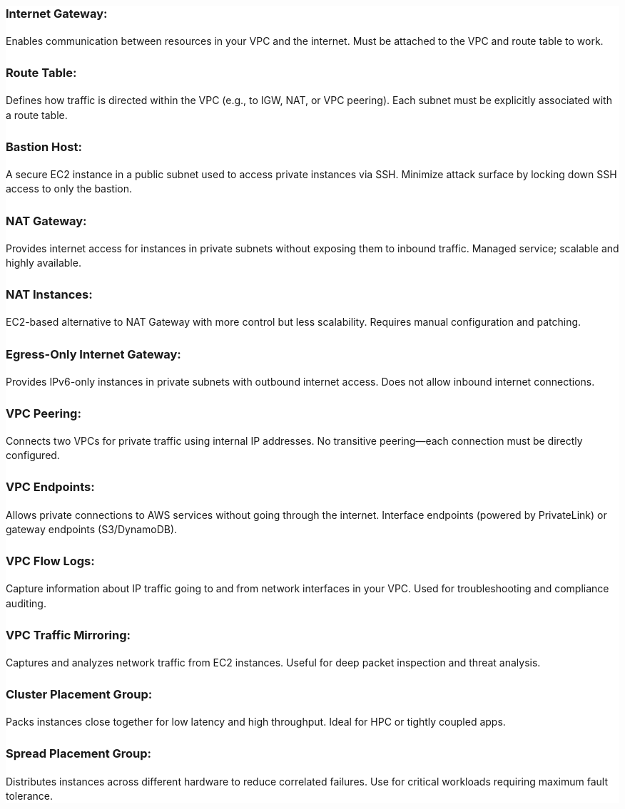 ### Internet Gateway:
Enables communication between resources in your VPC and the internet.
Must be attached to the VPC and route table to work.

### Route Table:
Defines how traffic is directed within the VPC (e.g., to IGW, NAT, or VPC peering).
Each subnet must be explicitly associated with a route table.

### Bastion Host:
A secure EC2 instance in a public subnet used to access private instances via SSH.
Minimize attack surface by locking down SSH access to only the bastion.

### NAT Gateway:
Provides internet access for instances in private subnets without exposing them to inbound traffic.
Managed service; scalable and highly available.

### NAT Instances:
EC2-based alternative to NAT Gateway with more control but less scalability.
Requires manual configuration and patching.

### Egress-Only Internet Gateway:
Provides IPv6-only instances in private subnets with outbound internet access.
Does not allow inbound internet connections.

### VPC Peering:
Connects two VPCs for private traffic using internal IP addresses.
No transitive peering—each connection must be directly configured.

### VPC Endpoints:
Allows private connections to AWS services without going through the internet.
Interface endpoints (powered by PrivateLink) or gateway endpoints (S3/DynamoDB).

### VPC Flow Logs:
Capture information about IP traffic going to and from network interfaces in your VPC.
Used for troubleshooting and compliance auditing.

### VPC Traffic Mirroring:
Captures and analyzes network traffic from EC2 instances.
Useful for deep packet inspection and threat analysis.

### Cluster Placement Group:
Packs instances close together for low latency and high throughput.
Ideal for HPC or tightly coupled apps.

### Spread Placement Group:
Distributes instances across different hardware to reduce correlated failures.
Use for critical workloads requiring maximum fault tolerance.
